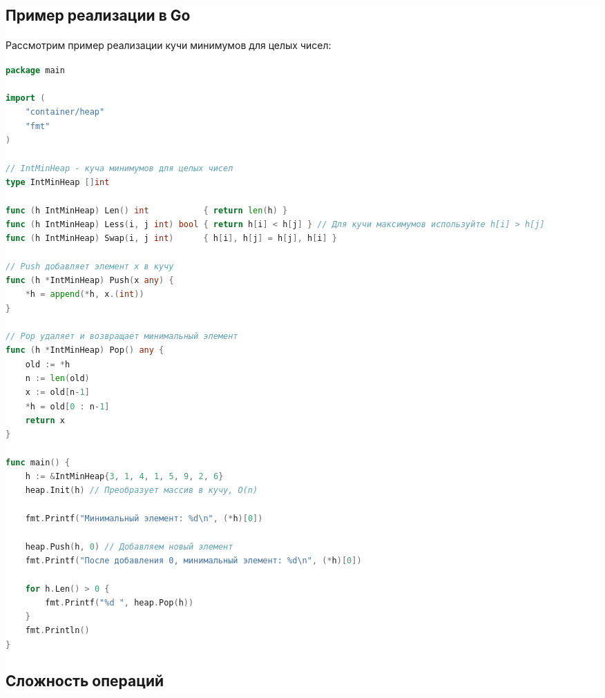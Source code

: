## Пример реализации в Go

Рассмотрим пример реализации кучи минимумов для целых чисел:

```go
package main

import (
    "container/heap"
    "fmt"
)

// IntMinHeap - куча минимумов для целых чисел
type IntMinHeap []int

func (h IntMinHeap) Len() int           { return len(h) }
func (h IntMinHeap) Less(i, j int) bool { return h[i] < h[j] } // Для кучи максимумов используйте h[i] > h[j]
func (h IntMinHeap) Swap(i, j int)      { h[i], h[j] = h[j], h[i] }

// Push добавляет элемент x в кучу
func (h *IntMinHeap) Push(x any) {
    *h = append(*h, x.(int))
}

// Pop удаляет и возвращает минимальный элемент
func (h *IntMinHeap) Pop() any {
    old := *h
    n := len(old)
    x := old[n-1]
    *h = old[0 : n-1]
    return x
}

func main() {
    h := &IntMinHeap{3, 1, 4, 1, 5, 9, 2, 6}
    heap.Init(h) // Преобразует массив в кучу, O(n)
    
    fmt.Printf("Минимальный элемент: %d\n", (*h)[0])
    
    heap.Push(h, 0) // Добавляем новый элемент
    fmt.Printf("После добавления 0, минимальный элемент: %d\n", (*h)[0])
    
    for h.Len() > 0 {
        fmt.Printf("%d ", heap.Pop(h))
    }
    fmt.Println()
}
```

## Сложность операций
